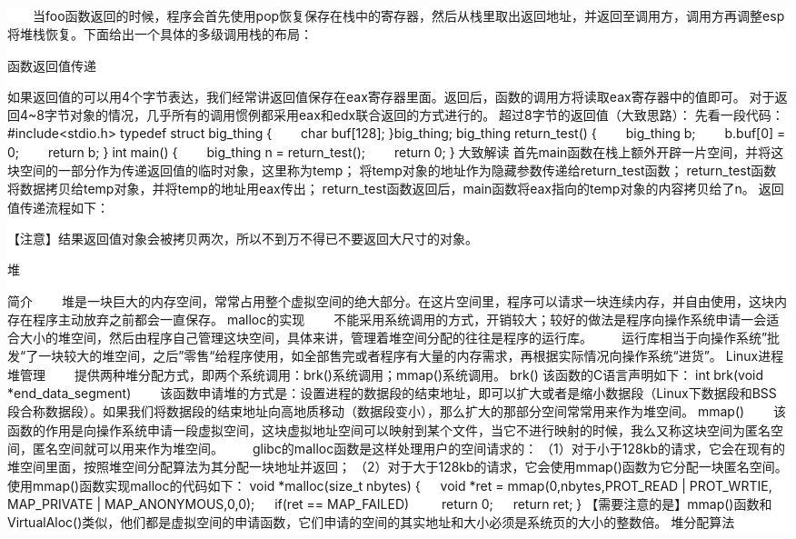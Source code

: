   当foo函数返回的时候，程序会首先使用pop恢复保存在栈中的寄存器，然后从栈里取出返回地址，并返回至调用方，调用方再调整esp将堆栈恢复。下面给出一个具体的多级调用栈的布局：


函数返回值传递

如果返回值的可以用4个字节表达，我们经常讲返回值保存在eax寄存器里面。返回后，函数的调用方将读取eax寄存器中的值即可。
对于返回4~8字节对象的情况，几乎所有的调用惯例都采用eax和edx联合返回的方式进行的。
超过8字节的返回值（大致思路）：
先看一段代码：
#include<stdio.h>
typedef struct big_thing
{
　　char buf[128];
}big_thing;
big_thing return_test()
{
　　big_thing b;
　　b.buf[0] = 0;
　　return b;
}
int main()
{
　　big_thing n = return_test();
　　return 0;
}
大致解读
首先main函数在栈上额外开辟一片空间，并将这块空间的一部分作为传递返回值的临时对象，这里称为temp；
将temp对象的地址作为隐藏参数传递给return_test函数；
return_test函数将数据拷贝给temp对象，并将temp的地址用eax传出；
return_test函数返回后，main函数将eax指向的temp对象的内容拷贝给了n。
返回值传递流程如下：

【注意】结果返回值对象会被拷贝两次，所以不到万不得已不要返回大尺寸的对象。

堆

简介
  堆是一块巨大的内存空间，常常占用整个虚拟空间的绝大部分。在这片空间里，程序可以请求一块连续内存，并自由使用，这块内存在程序主动放弃之前都会一直保存。
malloc的实现
  不能采用系统调用的方式，开销较大；较好的做法是程序向操作系统申请一会适合大小的堆空间，然后由程序自己管理这块空间，具体来讲，管理着堆空间分配的往往是程序的运行库。
  运行库相当于向操作系统”批发“了一块较大的堆空间，之后”零售“给程序使用，如全部售完或者程序有大量的内存需求，再根据实际情况向操作系统“进货”。
Linux进程堆管理
  提供两种堆分配方式，即两个系统调用：brk()系统调用；mmap()系统调用。
brk()
该函数的C语言声明如下：
int brk(void *end_data_segment)
  该函数申请堆的方式是：设置进程的数据段的结束地址，即可以扩大或者是缩小数据段（Linux下数据段和BSS段合称数据段）。如果我们将数据段的结束地址向高地质移动（数据段变小），那么扩大的那部分空间常常用来作为堆空间。
mmap()
  该函数的作用是向操作系统申请一段虚拟空间，这块虚拟地址空间可以映射到某个文件，当它不进行映射的时候，我么又称这块空间为匿名空间，匿名空间就可以用来作为堆空间。
  glibc的malloc函数是这样处理用户的空间请求的：
（1）对于小于128kb的请求，它会在现有的堆空间里面，按照堆空间分配算法为其分配一块地址并返回；
（2）对于大于128kb的请求，它会使用mmap()函数为它分配一块匿名空间。使用mmap()函数实现malloc的代码如下：
void *malloc(size_t  nbytes)
{
　   void *ret = mmap(0,nbytes,PROT_READ | PROT_WRTIE, MAP_PRIVATE | MAP_ANONYMOUS,0,0);
　   if(ret == MAP_FAILED)
　　      return 0;
　   return ret;
}
【需要注意的是】mmap()函数和VirtualAloc()类似，他们都是虚拟空间的申请函数，它们申请的空间的其实地址和大小必须是系统页的大小的整数倍。
堆分配算法
